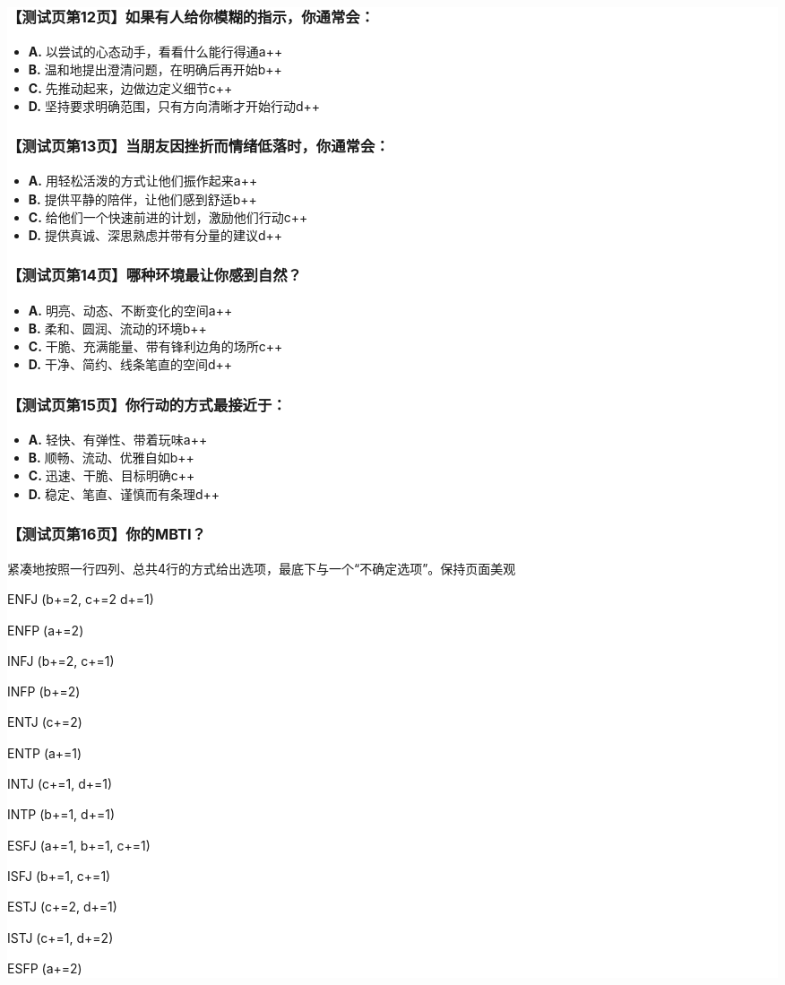 ### **【测试页第12页】如果有人给你模糊的指示，你通常会：**

- **A.** 以尝试的心态动手，看看什么能行得通a++
- **B.** 温和地提出澄清问题，在明确后再开始b++
- **C.** 先推动起来，边做边定义细节c++
- **D.** 坚持要求明确范围，只有方向清晰才开始行动d++

### **【测试页第13页】当朋友因挫折而情绪低落时，你通常会：**

- **A.** 用轻松活泼的方式让他们振作起来a++
- **B.** 提供平静的陪伴，让他们感到舒适b++
- **C.** 给他们一个快速前进的计划，激励他们行动c++
- **D.** 提供真诚、深思熟虑并带有分量的建议d++

### **【测试页第14页】哪种环境最让你感到自然？**

- **A.** 明亮、动态、不断变化的空间a++
- **B.** 柔和、圆润、流动的环境b++
- **C.** 干脆、充满能量、带有锋利边角的场所c++
- **D.** 干净、简约、线条笔直的空间d++

### **【测试页第15页】你行动的方式最接近于：**

- **A.** 轻快、有弹性、带着玩味a++
- **B.** 顺畅、流动、优雅自如b++
- **C.** 迅速、干脆、目标明确c++
- **D.** 稳定、笔直、谨慎而有条理d++

### 【测试页第16页】你的MBTI？

紧凑地按照一行四列、总共4行的方式给出选项，最底下与一个“不确定选项”。保持页面美观

ENFJ (b+=2, c+=2 d+=1)

ENFP (a+=2)

INFJ (b+=2, c+=1)

INFP (b+=2)

ENTJ (c+=2)

ENTP (a+=1)

INTJ (c+=1, d+=1)

INTP (b+=1, d+=1)

ESFJ (a+=1, b+=1, c+=1)

ISFJ (b+=1, c+=1)

ESTJ (c+=2, d+=1)

ISTJ (c+=1, d+=2)

ESFP (a+=2)
